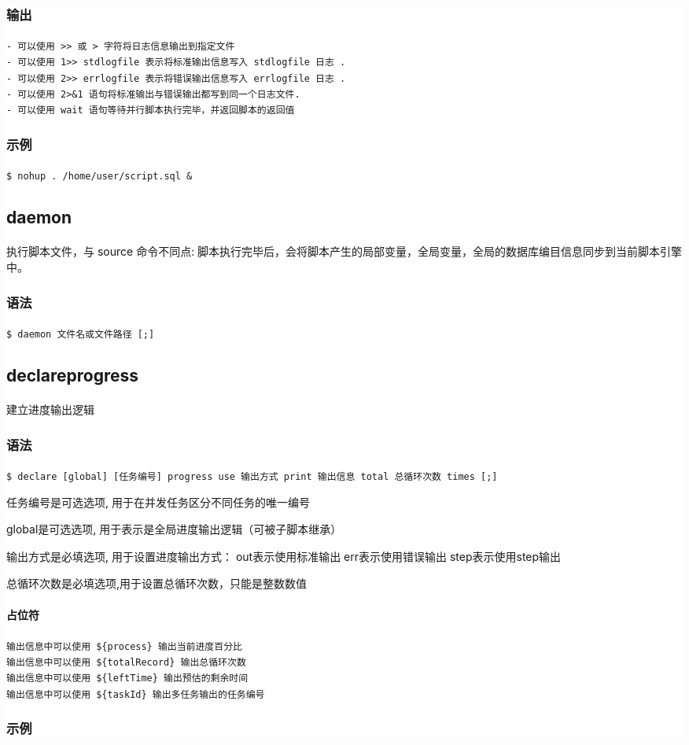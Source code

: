 ### 输出

```shell
- 可以使用 >> 或 > 字符将日志信息输出到指定文件 
- 可以使用 1>> stdlogfile 表示将标准输出信息写入 stdlogfile 日志 . 
- 可以使用 2>> errlogfile 表示将错误输出信息写入 errlogfile 日志 . 
- 可以使用 2>&1 语句将标准输出与错误输出都写到同一个日志文件. 
- 可以使用 wait 语句等待并行脚本执行完毕，并返回脚本的返回值 
```

### 示例

```shell
$ nohup . /home/user/script.sql &
```



## daemon

执行脚本文件，与 source 命令不同点: 脚本执行完毕后，会将脚本产生的局部变量，全局变量，全局的数据库编目信息同步到当前脚本引擎中。

### 语法

```shell
$ daemon 文件名或文件路径 [;]
```



## declareprogress

建立进度输出逻辑

### 语法

```shell
$ declare [global] [任务编号] progress use 输出方式 print 输出信息 total 总循环次数 times [;]
```

任务编号是可选选项,  用于在并发任务区分不同任务的唯一编号 

global是可选选项,  用于表示是全局进度输出逻辑（可被子脚本继承） 

输出方式是必填选项,  用于设置进度输出方式： out表示使用标准输出 err表示使用错误输出 step表示使用step输出 

总循环次数是必填选项,用于设置总循环次数，只能是整数数值 

#### 占位符

```shell
输出信息中可以使用 ${process} 输出当前进度百分比 
输出信息中可以使用 ${totalRecord} 输出总循环次数 
输出信息中可以使用 ${leftTime} 输出预估的剩余时间 
输出信息中可以使用 ${taskId} 输出多任务输出的任务编号 
```

### 示例
